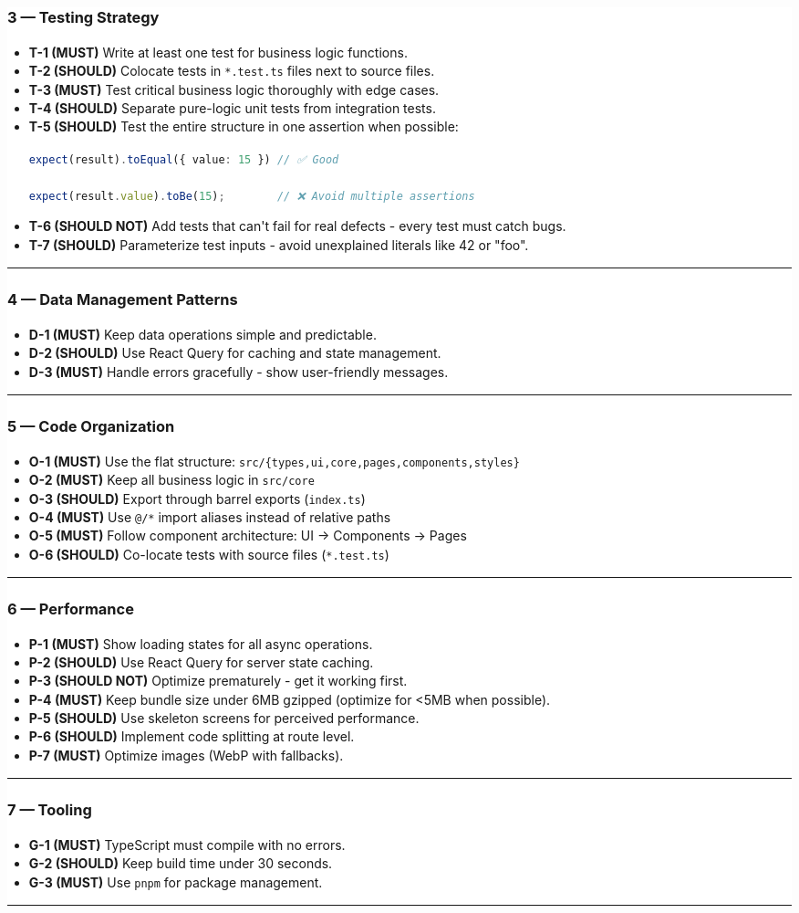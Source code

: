 
### 3 — Testing Strategy

- **T-1 (MUST)** Write at least one test for business logic functions.
- **T-2 (SHOULD)** Colocate tests in `*.test.ts` files next to source files.
- **T-3 (MUST)** Test critical business logic thoroughly with edge cases.
- **T-4 (SHOULD)** Separate pure-logic unit tests from integration tests.
- **T-5 (SHOULD)** Test the entire structure in one assertion when possible:
  ```ts
  expect(result).toEqual({ value: 15 }) // ✅ Good

  expect(result.value).toBe(15);        // ❌ Avoid multiple assertions
  ```
- **T-6 (SHOULD NOT)** Add tests that can't fail for real defects - every test must catch bugs.
- **T-7 (SHOULD)** Parameterize test inputs - avoid unexplained literals like 42 or "foo".

---

### 4 — Data Management Patterns

- **D-1 (MUST)** Keep data operations simple and predictable.
- **D-2 (SHOULD)** Use React Query for caching and state management.
- **D-3 (MUST)** Handle errors gracefully - show user-friendly messages.

---

### 5 — Code Organization

- **O-1 (MUST)** Use the flat structure: `src/{types,ui,core,pages,components,styles}`
- **O-2 (MUST)** Keep all business logic in `src/core`
- **O-3 (SHOULD)** Export through barrel exports (`index.ts`)
- **O-4 (MUST)** Use `@/*` import aliases instead of relative paths
- **O-5 (MUST)** Follow component architecture: UI → Components → Pages
- **O-6 (SHOULD)** Co-locate tests with source files (`*.test.ts`)

---

### 6 — Performance

- **P-1 (MUST)** Show loading states for all async operations.
- **P-2 (SHOULD)** Use React Query for server state caching.
- **P-3 (SHOULD NOT)** Optimize prematurely - get it working first.
- **P-4 (MUST)** Keep bundle size under 6MB gzipped (optimize for <5MB when possible).
- **P-5 (SHOULD)** Use skeleton screens for perceived performance.
- **P-6 (SHOULD)** Implement code splitting at route level.
- **P-7 (MUST)** Optimize images (WebP with fallbacks).

---

### 7 — Tooling

- **G-1 (MUST)** TypeScript must compile with no errors.
- **G-2 (SHOULD)** Keep build time under 30 seconds.
- **G-3 (MUST)** Use `pnpm` for package management.

---